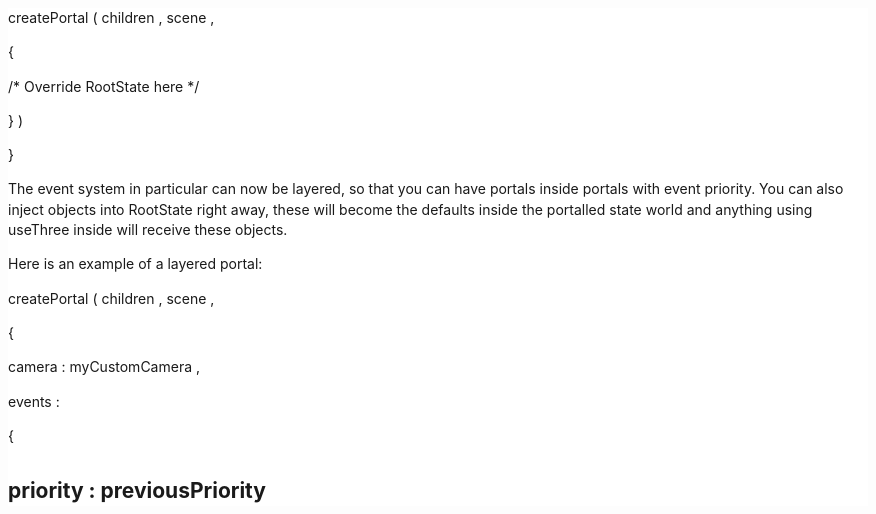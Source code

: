 createPortal
(
children
,
 scene
,
 
{


    
/* Override RootState here */


  
}
)


}




The event system in particular can now be layered, so that you can have portals inside portals with event priority. You can also inject objects into RootState right away, these will become the defaults inside the portalled state world and anything using 
useThree
 inside will receive these objects.


Here is an example of a layered portal:


createPortal
(
children
,
 scene
,
 
{


  
camera
:
 myCustomCamera
,


  
events
:
 
{


    
priority
:
 previousPriority 
-
 